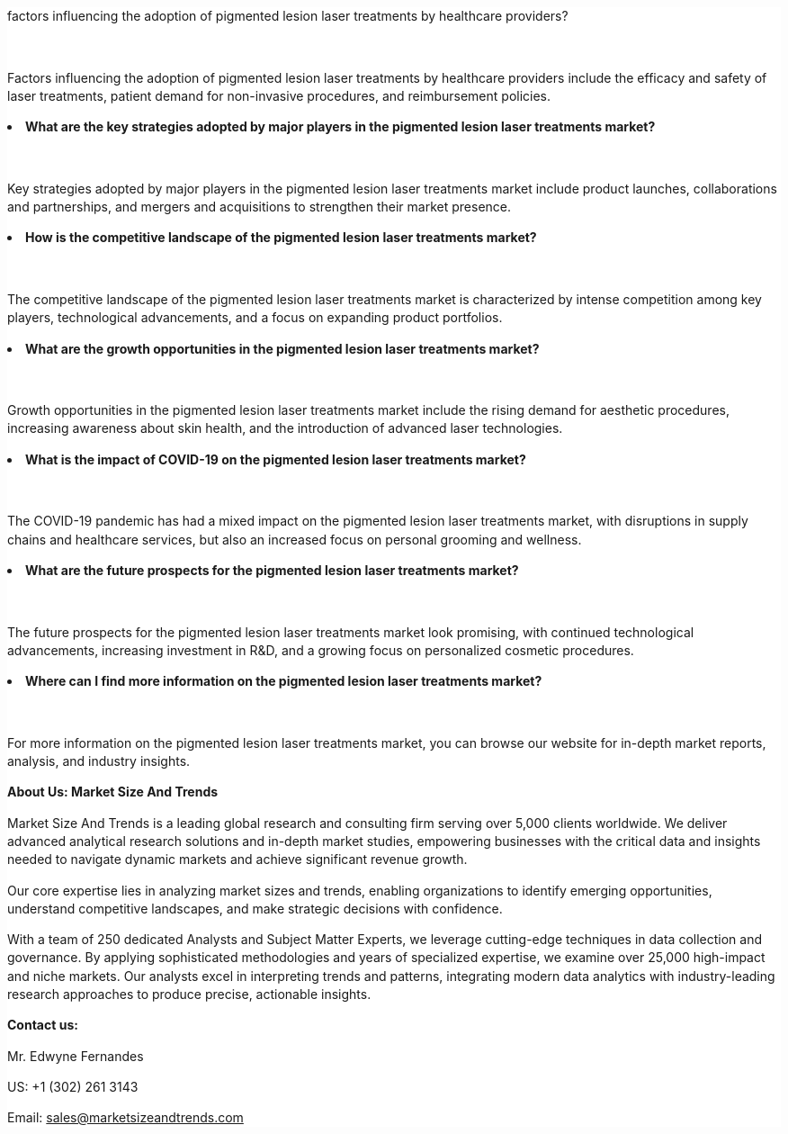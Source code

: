 factors influencing the adoption of pigmented lesion laser treatments by healthcare providers?</strong> <p>&nbsp;</p><p>Factors influencing the adoption of pigmented lesion laser treatments by healthcare providers include the efficacy and safety of laser treatments, patient demand for non-invasive procedures, and reimbursement policies.</p> </li> <li> <strong>What are the key strategies adopted by major players in the pigmented lesion laser treatments market?</strong> <p>&nbsp;</p><p>Key strategies adopted by major players in the pigmented lesion laser treatments market include product launches, collaborations and partnerships, and mergers and acquisitions to strengthen their market presence.</p> </li> <li> <strong>How is the competitive landscape of the pigmented lesion laser treatments market?</strong> <p>&nbsp;</p><p>The competitive landscape of the pigmented lesion laser treatments market is characterized by intense competition among key players, technological advancements, and a focus on expanding product portfolios.</p> </li> <li> <strong>What are the growth opportunities in the pigmented lesion laser treatments market?</strong> <p>&nbsp;</p><p>Growth opportunities in the pigmented lesion laser treatments market include the rising demand for aesthetic procedures, increasing awareness about skin health, and the introduction of advanced laser technologies.</p> </li> <li> <strong>What is the impact of COVID-19 on the pigmented lesion laser treatments market?</strong> <p>&nbsp;</p><p>The COVID-19 pandemic has had a mixed impact on the pigmented lesion laser treatments market, with disruptions in supply chains and healthcare services, but also an increased focus on personal grooming and wellness.</p> </li> <li> <strong>What are the future prospects for the pigmented lesion laser treatments market?</strong> <p>&nbsp;</p><p>The future prospects for the pigmented lesion laser treatments market look promising, with continued technological advancements, increasing investment in R&D, and a growing focus on personalized cosmetic procedures.</p> </li> <li> <strong>Where can I find more information on the pigmented lesion laser treatments market?</strong> <p>&nbsp;</p><p>For more information on the pigmented lesion laser treatments market, you can browse our website for in-depth market reports, analysis, and industry insights.</p> </li></ol></p><p><strong>About Us:&nbsp;Market Size And Trends</strong></p><p>Market Size And Trends&nbsp;is a leading global research and consulting firm serving over 5,000 clients worldwide. We deliver advanced analytical research solutions and in-depth market studies, empowering businesses with the critical data and insights needed to navigate dynamic markets and achieve significant revenue growth.</p><p>Our core expertise lies in analyzing market sizes and trends, enabling organizations to identify emerging opportunities, understand competitive landscapes, and make strategic decisions with confidence.</p><p>With a team of 250 dedicated Analysts and Subject Matter Experts, we leverage cutting-edge techniques in data collection and governance. By applying sophisticated methodologies and years of specialized expertise, we examine over 25,000 high-impact and niche markets. Our analysts excel in interpreting trends and patterns, integrating modern data analytics with industry-leading research approaches to produce precise, actionable insights.</p><p><strong>Contact us:</strong></p><p>Mr. Edwyne Fernandes</p><p>US: +1 (302) 261 3143</p><p>Email: <a href="mailto:sales@marketsizeandtrends.com">sales@marketsizeandtrends.com</a>&nbsp;</p>
